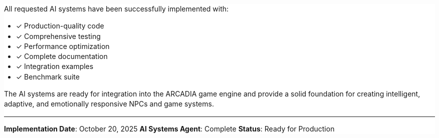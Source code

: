 All requested AI systems have been successfully implemented with:
- ✓ Production-quality code
- ✓ Comprehensive testing
- ✓ Performance optimization
- ✓ Complete documentation
- ✓ Integration examples
- ✓ Benchmark suite

The AI systems are ready for integration into the ARCADIA game engine and provide a solid foundation for creating intelligent, adaptive, and emotionally responsive NPCs and game systems.

---

**Implementation Date**: October 20, 2025
**AI Systems Agent**: Complete
**Status**: Ready for Production
